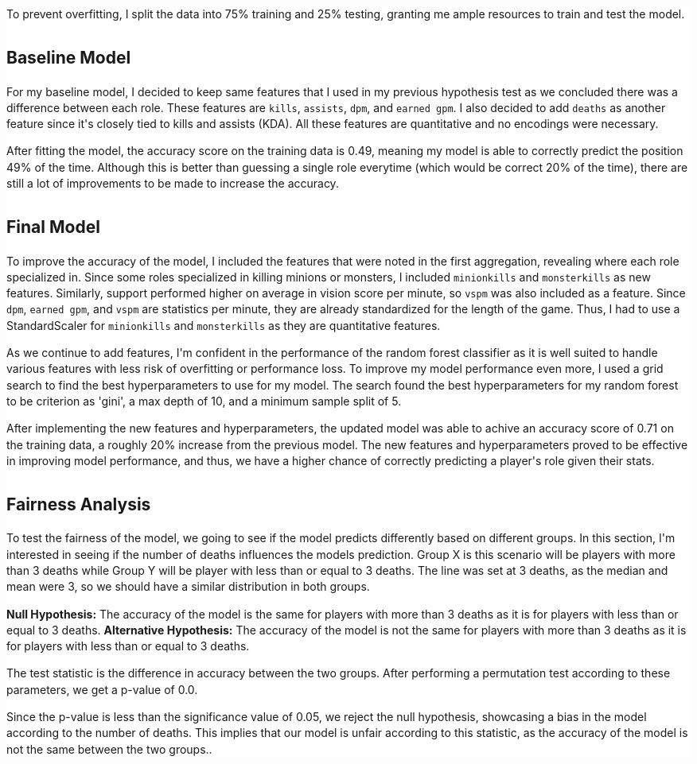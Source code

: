 To prevent overfitting, I split the data into 75% training and 25% testing, granting me ample resources to train and test the model. 

## Baseline Model
For my baseline model, I decided to keep same features that I used in my previous hypothesis test as we concluded there was a difference between each role. These features are `kills`, `assists`, `dpm`, and `earned gpm`. I also decided to add `deaths` as another feature since it's closely tied to kills and assists (KDA). All these features are quantitative and no encodings were necessary. 

After fitting the model, the accuracy score on the training data is 0.49, meaning my model is able to correctly predict the position 49% of the time. Although this is better than guessing a single role everytime (which would be correct 20% of the time), there are still a lot of improvements to be made to increase the accuracy. 

## Final Model
To improve the accuracy of the model, I included the features that were noted in the first aggregation, revealing where each role specialized in. Since some roles specialized in killing minions or monsters, I included `minionkills` and `monsterkills` as new features. Similarly, support performed higher on average in vision score per minute, so `vspm` was also included as a feature. Since `dpm`, `earned gpm`, and `vspm` are statistics per minute, they are already standardized for the length of the game. Thus, I had to use a StandardScaler for `minionkills` and `monsterkills` as they are quantitative features. 

As we continue to add features, I'm confident in the performance of the random forest classifier as it is well suited to handle various features with less risk of overfitting or performance loss. To improve my model performance even more, I used a grid search to find the best hyperparameters to use for my model. The search found the best hyperparameters for my random forest to be criterion as 'gini', a max depth of 10, and a minimum sample split of 5.

After implementing the new features and hyperparameters, the updated model was able to achive an accuracy score of 0.71 on the training data, a roughly 20% increase from the previous model. The new features and hyperparameters proved to be effective in improving model performance, and thus, we have a higher chance of correctly predicting a player's role given their stats.

## Fairness Analysis
To test the fairness of the model, we going to see if the model predicts differently based on different groups. In this section, I'm interested in seeing if the number of deaths influences the models prediction. Group X is this scenario will be players with more than 3 deaths while Group Y will be player with less than or equal to 3 deaths. The line was set at 3 deaths, as the median and mean were 3, so we should have a similar distribution in both groups. 

**Null Hypothesis:** The accuracy of the model is the same for players with more than 3 deaths as it is for players with less than or equal to 3 deaths.
**Alternative Hypothesis:** The accuracy of the model is not the same for players with more than 3 deaths as it is for players with less than or equal to 3 deaths.

The test statistic is the difference in accuracy between the two groups. After performing a permutation test according to these parameters, we get a p-value of 0.0.

<iframe
  src="assets/fairness_test.html"
  width="800"
  height="600"
  frameborder="0"
></iframe>

Since the p-value is less than the significance value of 0.05, we reject the null hypothesis, showcasing a bias in the model according to the number of deaths. This implies that our model is unfair according to this statistic, as the accuracy of the model is not the same between the two groups..